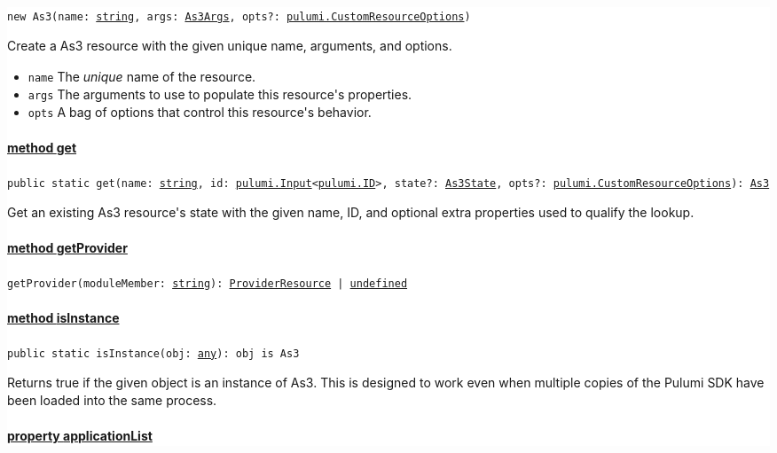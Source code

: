 
<pre class="highlight"><code><span class='kd'></span><span class='kd'>new</span> As3(name: <span class='kd'><a href='https://developer.mozilla.org/en-US/docs/Web/JavaScript/Reference/Global_Objects/String'>string</a></span>, args: <a href='#As3Args'>As3Args</a>, opts?: <a href='/docs/reference/pkg/nodejs/pulumi/pulumi/#CustomResourceOptions'>pulumi.CustomResourceOptions</a>)</code></pre>


Create a As3 resource with the given unique name, arguments, and options.

* `name` The _unique_ name of the resource.
* `args` The arguments to use to populate this resource&#39;s properties.
* `opts` A bag of options that control this resource&#39;s behavior.

<h4 class="pdoc-member-header" id="As3-get">
<a class="pdoc-child-name" href="https://github.com/pulumi/pulumi-f5bigip/blob/8b55f5296a18571ca9ad77618a8ba7e4f16f67a4/sdk/nodejs/as3.ts#L36">method <b>get</b></a>
</h4>


<pre class="highlight"><code><span class='kd'>public static </span>get(name: <span class='kd'><a href='https://developer.mozilla.org/en-US/docs/Web/JavaScript/Reference/Global_Objects/String'>string</a></span>, id: <a href='/docs/reference/pkg/nodejs/pulumi/pulumi/#Input'>pulumi.Input</a>&lt;<a href='/docs/reference/pkg/nodejs/pulumi/pulumi/#ID'>pulumi.ID</a>&gt;, state?: <a href='#As3State'>As3State</a>, opts?: <a href='/docs/reference/pkg/nodejs/pulumi/pulumi/#CustomResourceOptions'>pulumi.CustomResourceOptions</a>): <a href='#As3'>As3</a></code></pre>


Get an existing As3 resource's state with the given name, ID, and optional extra
properties used to qualify the lookup.

<h4 class="pdoc-member-header" id="As3-getProvider">
<a class="pdoc-child-name" href="https://github.com/pulumi/pulumi-f5bigip/blob/8b55f5296a18571ca9ad77618a8ba7e4f16f67a4/sdk/nodejs/as3.ts#L26">method <b>getProvider</b></a>
</h4>


<pre class="highlight"><code><span class='kd'></span>getProvider(moduleMember: <span class='kd'><a href='https://developer.mozilla.org/en-US/docs/Web/JavaScript/Reference/Global_Objects/String'>string</a></span>): <a href='/docs/reference/pkg/nodejs/pulumi/pulumi/#ProviderResource'>ProviderResource</a> | <span class='kd'><a href='https://developer.mozilla.org/en-US/docs/Web/JavaScript/Reference/Global_Objects/undefined'>undefined</a></span></code></pre>

<h4 class="pdoc-member-header" id="As3-isInstance">
<a class="pdoc-child-name" href="https://github.com/pulumi/pulumi-f5bigip/blob/8b55f5296a18571ca9ad77618a8ba7e4f16f67a4/sdk/nodejs/as3.ts#L47">method <b>isInstance</b></a>
</h4>


<pre class="highlight"><code><span class='kd'>public static </span>isInstance(obj: <span class='kd'><a href='https://www.typescriptlang.org/docs/handbook/basic-types.html#any'>any</a></span>): obj is As3</code></pre>


Returns true if the given object is an instance of As3.  This is designed to work even
when multiple copies of the Pulumi SDK have been loaded into the same process.

<h4 class="pdoc-member-header" id="As3-applicationList">
<a class="pdoc-child-name" href="https://github.com/pulumi/pulumi-f5bigip/blob/8b55f5296a18571ca9ad77618a8ba7e4f16f67a4/sdk/nodejs/as3.ts#L57">property <b>applicationList</b></a>
</h4>
